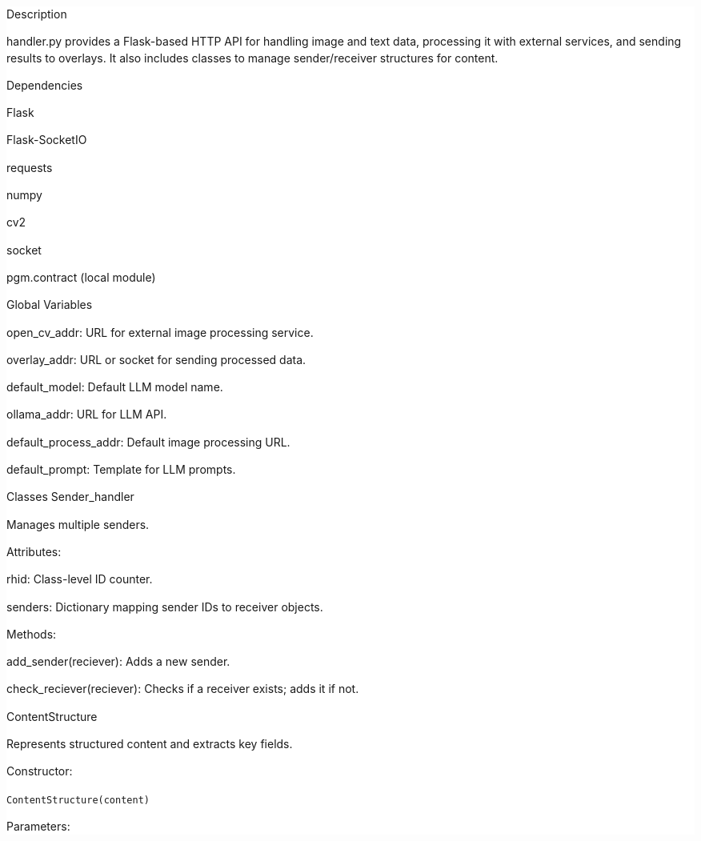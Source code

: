 
Description

handler.py provides a Flask-based HTTP API for handling image and text data, processing it with external services, and sending results to overlays. It also includes classes to manage sender/receiver structures for content.

Dependencies

Flask

Flask-SocketIO

requests

numpy

cv2

socket

pgm.contract (local module)

Global Variables

open_cv_addr: URL for external image processing service.

overlay_addr: URL or socket for sending processed data.

default_model: Default LLM model name.

ollama_addr: URL for LLM API.

default_process_addr: Default image processing URL.

default_prompt: Template for LLM prompts.

Classes
Sender_handler

Manages multiple senders.

Attributes:

rhid: Class-level ID counter.

senders: Dictionary mapping sender IDs to receiver objects.

Methods:

add_sender(reciever): Adds a new sender.

check_reciever(reciever): Checks if a receiver exists; adds it if not.

ContentStructure

Represents structured content and extracts key fields.

Constructor:

```python
ContentStructure(content)

```
Parameters:
